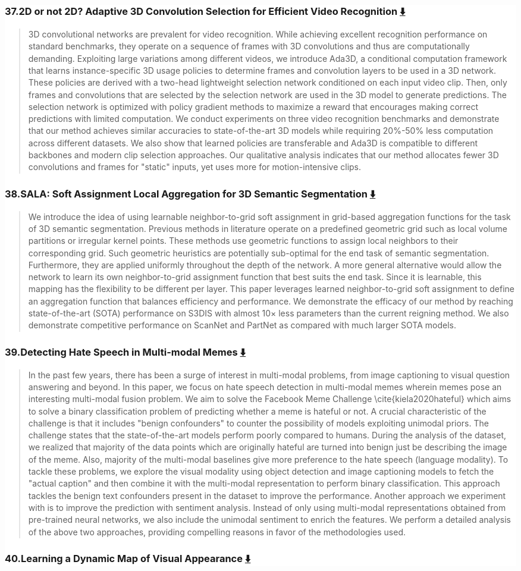 ### 37.2D or not 2D? Adaptive 3D Convolution Selection for Efficient Video Recognition  [ :arrow_down: ](https://arxiv.org/pdf/2012.14950.pdf)
>  3D convolutional networks are prevalent for video recognition. While achieving excellent recognition performance on standard benchmarks, they operate on a sequence of frames with 3D convolutions and thus are computationally demanding. Exploiting large variations among different videos, we introduce Ada3D, a conditional computation framework that learns instance-specific 3D usage policies to determine frames and convolution layers to be used in a 3D network. These policies are derived with a two-head lightweight selection network conditioned on each input video clip. Then, only frames and convolutions that are selected by the selection network are used in the 3D model to generate predictions. The selection network is optimized with policy gradient methods to maximize a reward that encourages making correct predictions with limited computation. We conduct experiments on three video recognition benchmarks and demonstrate that our method achieves similar accuracies to state-of-the-art 3D models while requiring 20%-50% less computation across different datasets. We also show that learned policies are transferable and Ada3D is compatible to different backbones and modern clip selection approaches. Our qualitative analysis indicates that our method allocates fewer 3D convolutions and frames for "static" inputs, yet uses more for motion-intensive clips.      
### 38.SALA: Soft Assignment Local Aggregation for 3D Semantic Segmentation  [ :arrow_down: ](https://arxiv.org/pdf/2012.14929.pdf)
>  We introduce the idea of using learnable neighbor-to-grid soft assignment in grid-based aggregation functions for the task of 3D semantic segmentation. Previous methods in literature operate on a predefined geometric grid such as local volume partitions or irregular kernel points. These methods use geometric functions to assign local neighbors to their corresponding grid. Such geometric heuristics are potentially sub-optimal for the end task of semantic segmentation. Furthermore, they are applied uniformly throughout the depth of the network. A more general alternative would allow the network to learn its own neighbor-to-grid assignment function that best suits the end task. Since it is learnable, this mapping has the flexibility to be different per layer. This paper leverages learned neighbor-to-grid soft assignment to define an aggregation function that balances efficiency and performance. We demonstrate the efficacy of our method by reaching state-of-the-art (SOTA) performance on S3DIS with almost 10$\times$ less parameters than the current reigning method. We also demonstrate competitive performance on ScanNet and PartNet as compared with much larger SOTA models.      
### 39.Detecting Hate Speech in Multi-modal Memes  [ :arrow_down: ](https://arxiv.org/pdf/2012.14891.pdf)
>  In the past few years, there has been a surge of interest in multi-modal problems, from image captioning to visual question answering and beyond. In this paper, we focus on hate speech detection in multi-modal memes wherein memes pose an interesting multi-modal fusion problem. We aim to solve the Facebook Meme Challenge \cite{kiela2020hateful} which aims to solve a binary classification problem of predicting whether a meme is hateful or not. A crucial characteristic of the challenge is that it includes "benign confounders" to counter the possibility of models exploiting unimodal priors. The challenge states that the state-of-the-art models perform poorly compared to humans. During the analysis of the dataset, we realized that majority of the data points which are originally hateful are turned into benign just be describing the image of the meme. Also, majority of the multi-modal baselines give more preference to the hate speech (language modality). To tackle these problems, we explore the visual modality using object detection and image captioning models to fetch the "actual caption" and then combine it with the multi-modal representation to perform binary classification. This approach tackles the benign text confounders present in the dataset to improve the performance. Another approach we experiment with is to improve the prediction with sentiment analysis. Instead of only using multi-modal representations obtained from pre-trained neural networks, we also include the unimodal sentiment to enrich the features. We perform a detailed analysis of the above two approaches, providing compelling reasons in favor of the methodologies used.      
### 40.Learning a Dynamic Map of Visual Appearance  [ :arrow_down: ](https://arxiv.org/pdf/2012.14885.pdf)